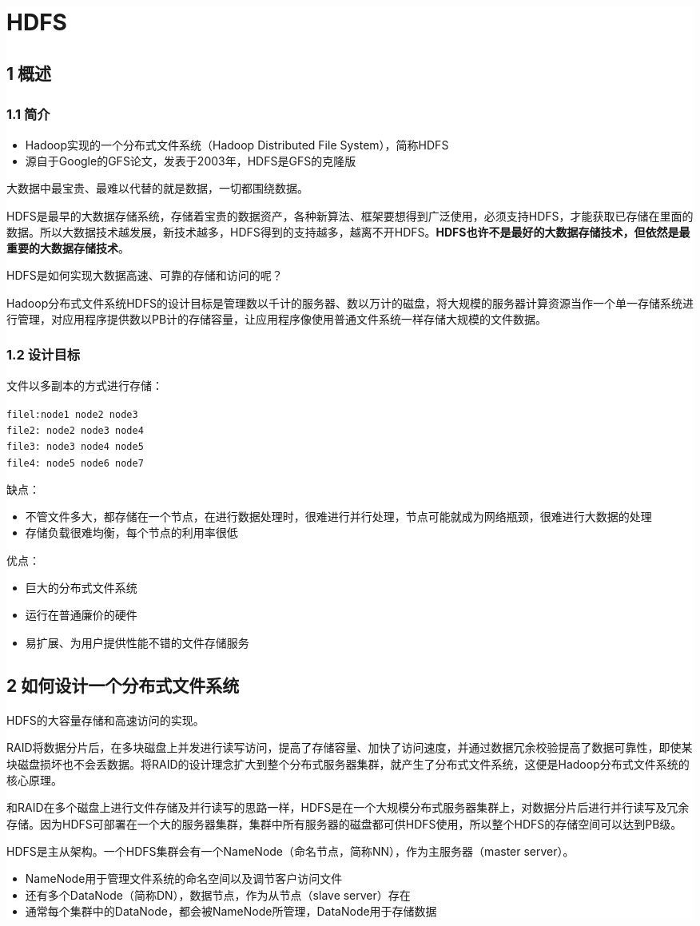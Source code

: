 # HDFS

## 1 概述

### 1.1 简介

- Hadoop实现的一个分布式文件系统（Hadoop Distributed File System），简称HDFS
- 源自于Google的GFS论文，发表于2003年，HDFS是GFS的克隆版

大数据中最宝贵、最难以代替的就是数据，一切都围绕数据。

HDFS是最早的大数据存储系统，存储着宝贵的数据资产，各种新算法、框架要想得到广泛使用，必须支持HDFS，才能获取已存储在里面的数据。所以大数据技术越发展，新技术越多，HDFS得到的支持越多，越离不开HDFS。**HDFS也许不是最好的大数据存储技术，但依然是最重要的大数据存储技术**。

HDFS是如何实现大数据高速、可靠的存储和访问的呢？

Hadoop分布式文件系统HDFS的设计目标是管理数以千计的服务器、数以万计的磁盘，将大规模的服务器计算资源当作一个单一存储系统进行管理，对应用程序提供数以PB计的存储容量，让应用程序像使用普通文件系统一样存储大规模的文件数据。

### 1.2 设计目标

文件以多副本的方式进行存储：

```
filel:node1 node2 node3
file2: node2 node3 node4
file3: node3 node4 node5
file4: node5 node6 node7
```

缺点：

- 不管文件多大，都存储在一个节点，在进行数据处理时，很难进行并行处理，节点可能就成为网络瓶颈，很难进行大数据的处理
- 存储负载很难均衡，每个节点的利用率很低

优点：

- 巨大的分布式文件系统

- 运行在普通廉价的硬件

- 易扩展、为用户提供性能不错的文件存储服务

## 2 如何设计一个分布式文件系统

HDFS的大容量存储和高速访问的实现。

RAID将数据分片后，在多块磁盘上并发进行读写访问，提高了存储容量、加快了访问速度，并通过数据冗余校验提高了数据可靠性，即使某块磁盘损坏也不会丢数据。将RAID的设计理念扩大到整个分布式服务器集群，就产生了分布式文件系统，这便是Hadoop分布式文件系统的核心原理。

和RAID在多个磁盘上进行文件存储及并行读写的思路一样，HDFS是在一个大规模分布式服务器集群上，对数据分片后进行并行读写及冗余存储。因为HDFS可部署在一个大的服务器集群，集群中所有服务器的磁盘都可供HDFS使用，所以整个HDFS的存储空间可以达到PB级。

HDFS是主从架构。一个HDFS集群会有一个NameNode（命名节点，简称NN），作为主服务器（master server）。

- NameNode用于管理文件系统的命名空间以及调节客户访问文件
- 还有多个DataNode（简称DN），数据节点，作为从节点（slave server）存在
- 通常每个集群中的DataNode，都会被NameNode所管理，DataNode用于存储数据
